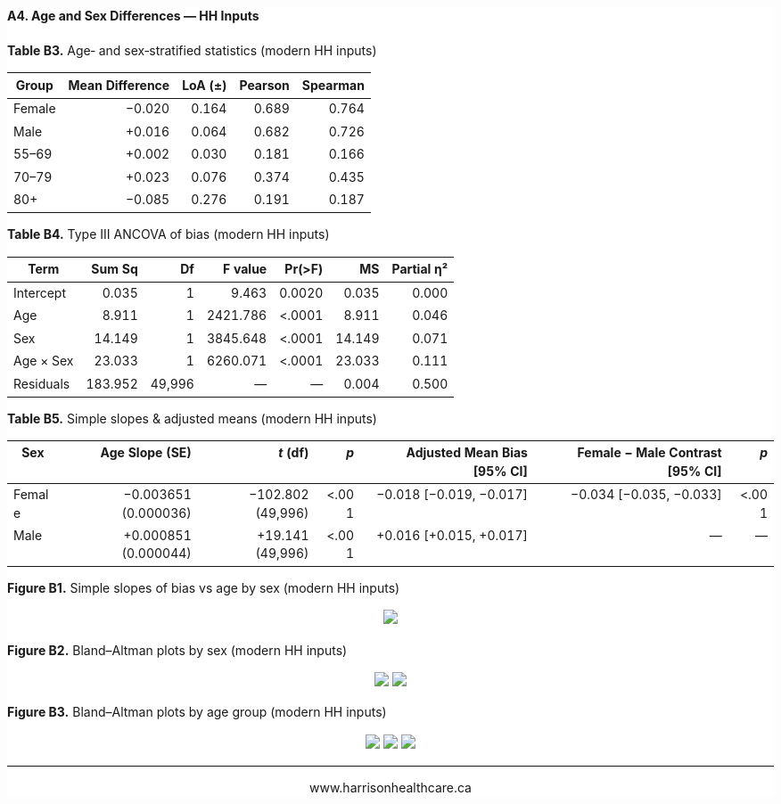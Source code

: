 #### A4. Age and Sex Differences — HH Inputs

**Table B3.** Age‑ and sex‑stratified statistics (modern HH inputs)

| Group  | Mean Difference | LoA (±) | Pearson | Spearman |
| ------ | --------------: | ------: | ------: | -------: |
| Female |          −0.020 |   0.164 |   0.689 |    0.764 |
| Male   |          +0.016 |   0.064 |   0.682 |    0.726 |
| 55–69  |          +0.002 |   0.030 |   0.181 |    0.166 |
| 70–79  |          +0.023 |   0.076 |   0.374 |    0.435 |
| 80+    |          −0.085 |   0.276 |   0.191 |    0.187 |

**Table B4.** Type III ANCOVA of bias (modern HH inputs)

| Term      |  Sum Sq |     Df |  F value | Pr(>F) |     MS | Partial η² |
| --------- | ------: | -----: | -------: | -----: | -----: | ---------: |
| Intercept |   0.035 |      1 |    9.463 | 0.0020 |  0.035 |      0.000 |
| Age       |   8.911 |      1 | 2421.786 | <.0001 |  8.911 |      0.046 |
| Sex       |  14.149 |      1 | 3845.648 | <.0001 | 14.149 |      0.071 |
| Age × Sex |  23.033 |      1 | 6260.071 | <.0001 | 23.033 |      0.111 |
| Residuals | 183.952 | 49,996 |        — |      — |  0.004 |      0.500 |

**Table B5.** Simple slopes & adjusted means (modern HH inputs)

| Sex    |       Age Slope (SE) |          *t* (df) |   *p* | Adjusted Mean Bias \[95% CI] | Female − Male Contrast \[95% CI] |   *p* |
| ------ | -------------------: | ----------------: | ----: | ---------------------------: | -------------------------------: | ----: |
| Female | −0.003651 (0.000036) | −102.802 (49,996) | <.001 |     −0.018 \[−0.019, −0.017] |         −0.034 \[−0.035, −0.033] | <.001 |
| Male   | +0.000851 (0.000044) |  +19.141 (49,996) | <.001 |     +0.016 \[+0.015, +0.017] |                                — |     — |

**Figure B1.** Simple slopes of bias vs age by sex (modern HH inputs)

<div align="center">
  <img src="figures/Part 2/simple_slopes_bySex.png" width="650"/>
</div>

**Figure B2.** Bland–Altman plots by sex (modern HH inputs)

<p align="center">
  <img src="figures/Part 2/BA_female.png" width="45%"/>
  <img src="figures/Part 2/BA_male.png" width="45%"/>
</p>

**Figure B3.** Bland–Altman plots by age group (modern HH inputs)

<p align="center">
  <img src="figures/Part 2/BA_age_55-69.png" width="33%"/>
  <img src="figures/Part 2/BA_age_70-79.png" width="33%"/>
  <img src="figures/Part 2/BA_age_80plus.png" width="33%"/>
</p>

---

<p align="center">www.harrisonhealthcare.ca</p>
